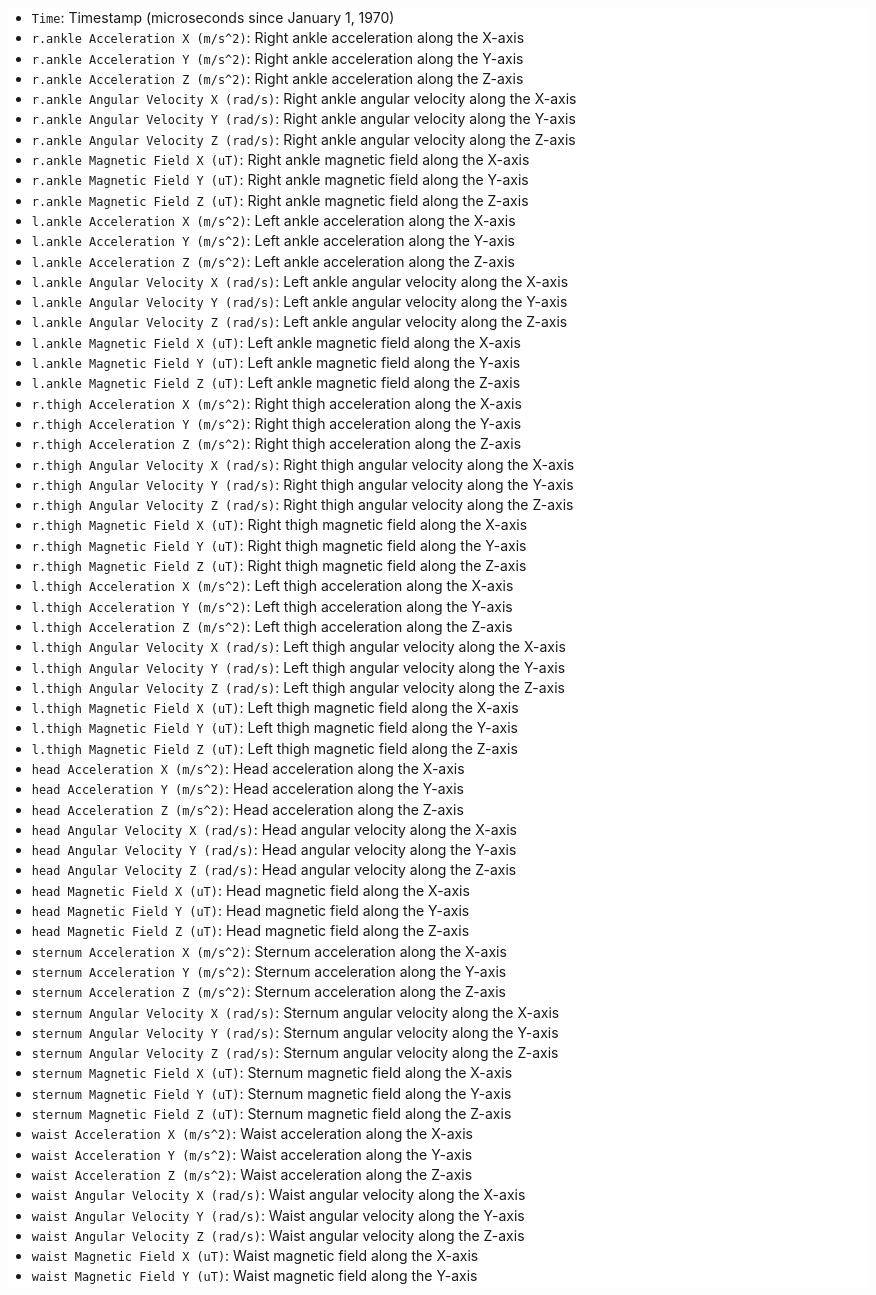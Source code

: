 * `Time`: Timestamp (microseconds since January 1, 1970)
* `r.ankle Acceleration X (m/s^2)`: Right ankle acceleration along the X-axis
* `r.ankle Acceleration Y (m/s^2)`: Right ankle acceleration along the Y-axis
* `r.ankle Acceleration Z (m/s^2)`: Right ankle acceleration along the Z-axis
* `r.ankle Angular Velocity X (rad/s)`: Right ankle angular velocity along the X-axis
* `r.ankle Angular Velocity Y (rad/s)`: Right ankle angular velocity along the Y-axis
* `r.ankle Angular Velocity Z (rad/s)`: Right ankle angular velocity along the Z-axis
* `r.ankle Magnetic Field X (uT)`: Right ankle magnetic field along the X-axis
* `r.ankle Magnetic Field Y (uT)`: Right ankle magnetic field along the Y-axis
* `r.ankle Magnetic Field Z (uT)`: Right ankle magnetic field along the Z-axis
* `l.ankle Acceleration X (m/s^2)`: Left ankle acceleration along the X-axis
* `l.ankle Acceleration Y (m/s^2)`: Left ankle acceleration along the Y-axis
* `l.ankle Acceleration Z (m/s^2)`: Left ankle acceleration along the Z-axis
* `l.ankle Angular Velocity X (rad/s)`: Left ankle angular velocity along the X-axis
* `l.ankle Angular Velocity Y (rad/s)`: Left ankle angular velocity along the Y-axis
* `l.ankle Angular Velocity Z (rad/s)`: Left ankle angular velocity along the Z-axis
* `l.ankle Magnetic Field X (uT)`: Left ankle magnetic field along the X-axis
* `l.ankle Magnetic Field Y (uT)`: Left ankle magnetic field along the Y-axis
* `l.ankle Magnetic Field Z (uT)`: Left ankle magnetic field along the Z-axis
* `r.thigh Acceleration X (m/s^2)`: Right thigh acceleration along the X-axis
* `r.thigh Acceleration Y (m/s^2)`: Right thigh acceleration along the Y-axis
* `r.thigh Acceleration Z (m/s^2)`: Right thigh acceleration along the Z-axis
* `r.thigh Angular Velocity X (rad/s)`: Right thigh angular velocity along the X-axis
* `r.thigh Angular Velocity Y (rad/s)`: Right thigh angular velocity along the Y-axis
* `r.thigh Angular Velocity Z (rad/s)`: Right thigh angular velocity along the Z-axis
* `r.thigh Magnetic Field X (uT)`: Right thigh magnetic field along the X-axis
* `r.thigh Magnetic Field Y (uT)`: Right thigh magnetic field along the Y-axis
* `r.thigh Magnetic Field Z (uT)`: Right thigh magnetic field along the Z-axis
* `l.thigh Acceleration X (m/s^2)`: Left thigh acceleration along the X-axis
* `l.thigh Acceleration Y (m/s^2)`: Left thigh acceleration along the Y-axis
* `l.thigh Acceleration Z (m/s^2)`: Left thigh acceleration along the Z-axis
* `l.thigh Angular Velocity X (rad/s)`: Left thigh angular velocity along the X-axis
* `l.thigh Angular Velocity Y (rad/s)`: Left thigh angular velocity along the Y-axis
* `l.thigh Angular Velocity Z (rad/s)`: Left thigh angular velocity along the Z-axis
* `l.thigh Magnetic Field X (uT)`: Left thigh magnetic field along the X-axis
* `l.thigh Magnetic Field Y (uT)`: Left thigh magnetic field along the Y-axis
* `l.thigh Magnetic Field Z (uT)`: Left thigh magnetic field along the Z-axis
* `head Acceleration X (m/s^2)`: Head acceleration along the X-axis
* `head Acceleration Y (m/s^2)`: Head acceleration along the Y-axis
* `head Acceleration Z (m/s^2)`: Head acceleration along the Z-axis
* `head Angular Velocity X (rad/s)`: Head angular velocity along the X-axis
* `head Angular Velocity Y (rad/s)`: Head angular velocity along the Y-axis
* `head Angular Velocity Z (rad/s)`: Head angular velocity along the Z-axis
* `head Magnetic Field X (uT)`: Head magnetic field along the X-axis
* `head Magnetic Field Y (uT)`: Head magnetic field along the Y-axis
* `head Magnetic Field Z (uT)`: Head magnetic field along the Z-axis
* `sternum Acceleration X (m/s^2)`: Sternum acceleration along the X-axis
* `sternum Acceleration Y (m/s^2)`: Sternum acceleration along the Y-axis
* `sternum Acceleration Z (m/s^2)`: Sternum acceleration along the Z-axis
* `sternum Angular Velocity X (rad/s)`: Sternum angular velocity along the X-axis
* `sternum Angular Velocity Y (rad/s)`: Sternum angular velocity along the Y-axis
* `sternum Angular Velocity Z (rad/s)`: Sternum angular velocity along the Z-axis
* `sternum Magnetic Field X (uT)`: Sternum magnetic field along the X-axis
* `sternum Magnetic Field Y (uT)`: Sternum magnetic field along the Y-axis
* `sternum Magnetic Field Z (uT)`: Sternum magnetic field along the Z-axis
* `waist Acceleration X (m/s^2)`: Waist acceleration along the X-axis
* `waist Acceleration Y (m/s^2)`: Waist acceleration along the Y-axis
* `waist Acceleration Z (m/s^2)`: Waist acceleration along the Z-axis
* `waist Angular Velocity X (rad/s)`: Waist angular velocity along the X-axis
* `waist Angular Velocity Y (rad/s)`: Waist angular velocity along the Y-axis
* `waist Angular Velocity Z (rad/s)`: Waist angular velocity along the Z-axis
* `waist Magnetic Field X (uT)`: Waist magnetic field along the X-axis
* `waist Magnetic Field Y (uT)`: Waist magnetic field along the Y-axis